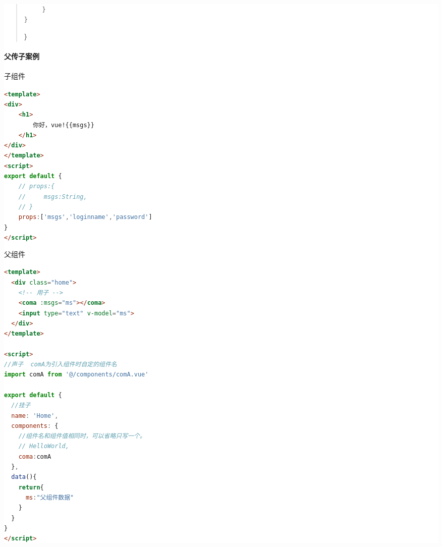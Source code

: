 >          }
>     }
> }
> ```

#### 父传子案例

子组件

````html
<template>
<div>
    <h1>
        你好，vue!{{msgs}}
    </h1>
</div>
</template>
<script>
export default {
    // props:{
    //     msgs:String,
    // }
    props:['msgs','loginname','password']
}
</script>
````

父组件

````html
<template>
  <div class="home">
    <!-- 用子 -->
    <coma :msgs="ms"></coma>
    <input type="text" v-model="ms">
  </div>
</template>

<script>
//声子  comA为引入组件时自定的组件名
import comA from '@/components/comA.vue'

export default {
  //挂子
  name: 'Home',
  components: {
    //组件名和组件值相同时，可以省略只写一个。
    // HelloWorld,
    coma:comA
  },
  data(){
    return{
      ms:"父组件数据"
    }
  }
}
</script>
````
